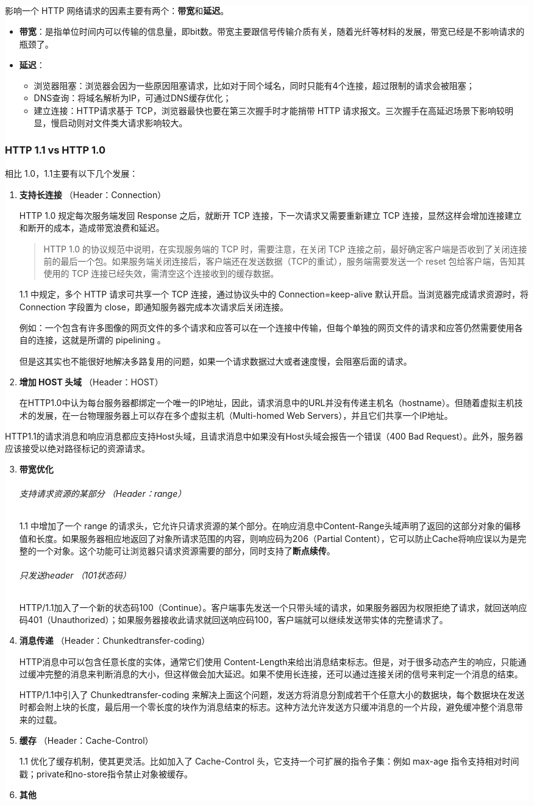 影响一个 HTTP 网络请求的因素主要有两个：**带宽**和**延迟**。

- **带宽**：是指单位时间内可以传输的信息量，即bit数。带宽主要跟信号传输介质有关，随着光纤等材料的发展，带宽已经是不影响请求的瓶颈了。

- **延迟**：
	- 浏览器阻塞：浏览器会因为一些原因阻塞请求，比如对于同个域名，同时只能有4个连接，超过限制的请求会被阻塞；
	- DNS查询：将域名解析为IP，可通过DNS缓存优化；
	- 建立连接：HTTP请求基于 TCP，浏览器最快也要在第三次握手时才能捎带 HTTP 请求报文。三次握手在高延迟场景下影响较明显，慢启动则对文件类大请求影响较大。
	

### HTTP 1.1 vs HTTP 1.0

相比 1.0，1.1主要有以下几个发展：

1. **支持长连接** （Header：Connection）

	HTTP 1.0 规定每次服务端发回 Response 之后，就断开 TCP 连接，下一次请求又需要重新建立 TCP 连接，显然这样会增加连接建立和断开的成本，造成带宽浪费和延迟。

	> HTTP 1.0 的协议规范中说明，在实现服务端的 TCP 时，需要注意，在关闭 TCP 连接之前，最好确定客户端是否收到了关闭连接前的最后一个包。如果服务端关闭连接后，客户端还在发送数据（TCP的重试），服务端需要发送一个 reset 包给客户端，告知其使用的 TCP 连接已经失效，需清空这个连接收到的缓存数据。

	1.1 中规定，多个 HTTP 请求可共享一个 TCP 连接，通过协议头中的 Connection=keep-alive 默认开启。当浏览器完成请求资源时，将 Connection 字段置为 close，即通知服务器完成本次请求后关闭连接。
	
	例如：一个包含有许多图像的网页文件的多个请求和应答可以在一个连接中传输，但每个单独的网页文件的请求和应答仍然需要使用各自的连接，这就是所谓的 pipelining 。

	但是这其实也不能很好地解决多路复用的问题，如果一个请求数据过大或者速度慢，会阻塞后面的请求。

2. **增加 HOST 头域** （Header：HOST）

	在HTTP1.0中认为每台服务器都绑定一个唯一的IP地址，因此，请求消息中的URL并没有传递主机名（hostname）。但随着虚拟主机技术的发展，在一台物理服务器上可以存在多个虚拟主机（Multi-homed Web Servers），并且它们共享一个IP地址。

 HTTP1.1的请求消息和响应消息都应支持Host头域，且请求消息中如果没有Host头域会报告一个错误（400 Bad Request）。此外，服务器应该接受以绝对路径标记的资源请求。

3. **带宽优化**

	###### 支持请求资源的某部分 （Header：range）

	1.1 中增加了一个 range 的请求头，它允许只请求资源的某个部分。在响应消息中Content-Range头域声明了返回的这部分对象的偏移值和长度。如果服务器相应地返回了对象所请求范围的内容，则响应码为206（Partial Content），它可以防止Cache将响应误以为是完整的一个对象。这个功能可让浏览器只请求资源需要的部分，同时支持了**断点续传**。

	###### 只发送header （101状态码）
	
	HTTP/1.1加入了一个新的状态码100（Continue）。客户端事先发送一个只带头域的请求，如果服务器因为权限拒绝了请求，就回送响应码401（Unauthorized）；如果服务器接收此请求就回送响应码100，客户端就可以继续发送带实体的完整请求了。 

4. **消息传递** （Header：Chunkedtransfer-coding）

	HTTP消息中可以包含任意长度的实体，通常它们使用 Content-Length来给出消息结束标志。但是，对于很多动态产生的响应，只能通过缓冲完整的消息来判断消息的大小，但这样做会加大延迟。如果不使用长连接，还可以通过连接关闭的信号来判定一个消息的结束。
	
	HTTP/1.1中引入了 Chunkedtransfer-coding 来解决上面这个问题，发送方将消息分割成若干个任意大小的数据块，每个数据块在发送时都会附上块的长度，最后用一个零长度的块作为消息结束的标志。这种方法允许发送方只缓冲消息的一个片段，避免缓冲整个消息带来的过载。
	
5. **缓存** （Header：Cache-Control）

	1.1 优化了缓存机制，使其更灵活。比如加入了 Cache-Control 头，它支持一个可扩展的指令子集：例如 max-age 指令支持相对时间戳；private和no-store指令禁止对象被缓存。
	
6. **其他**
